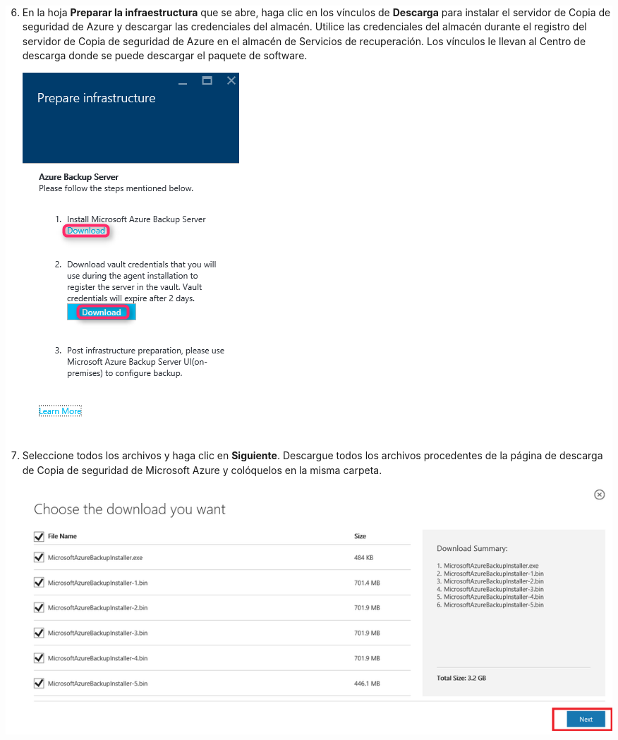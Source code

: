 6. En la hoja **Preparar la infraestructura** que se abre, haga clic en los vínculos de **Descarga** para instalar el servidor de Copia de seguridad de Azure y descargar las credenciales del almacén. Utilice las credenciales del almacén durante el registro del servidor de Copia de seguridad de Azure en el almacén de Servicios de recuperación. Los vínculos le llevan al Centro de descarga donde se puede descargar el paquete de software.

    ![Preparación de la infraestructura del Servidor de Copia de seguridad de Azure](./media/backup-azure-microsoft-azure-backup/azure-backup-server-prep-infra.png)

7. Seleccione todos los archivos y haga clic en **Siguiente**. Descargue todos los archivos procedentes de la página de descarga de Copia de seguridad de Microsoft Azure y colóquelos en la misma carpeta.

    ![Centro de descarga 1](./media/backup-azure-microsoft-azure-backup/downloadcenter.png)
